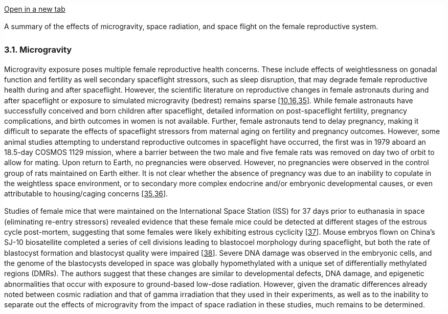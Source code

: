 [Open in a new tab](figure/ijms-23-07465-f001/)

A summary of the effects of microgravity, space radiation, and space flight on the female reproductive system.

### 3.1. Microgravity

Microgravity exposure poses multiple female reproductive health concerns. These include effects of weightlessness on gonadal function and fertility as well secondary spaceflight stressors, such as sleep disruption, that may degrade female reproductive health during and after spaceflight. However, the scientific literature on reproductive changes in female astronauts during and after spaceflight or exposure to simulated microgravity (bedrest) remains sparse [[10](#B10-ijms-23-07465),[16](#B16-ijms-23-07465),[35](#B35-ijms-23-07465)]. While female astronauts have successfully conceived and born children after spaceflight, detailed information on post-spaceflight fertility, pregnancy complications, and birth outcomes in women is not available. Further, female astronauts tend to delay pregnancy, making it difficult to separate the effects of spaceflight stressors from maternal aging on fertility and pregnancy outcomes. However, some animal studies attempting to understand reproductive outcomes in spaceflight have occurred, the first was in 1979 aboard an 18.5-day COSMOS 1129 mission, where a barrier between the two male and five female rats was removed on day two of orbit to allow for mating. Upon return to Earth, no pregnancies were observed. However, no pregnancies were observed in the control group of rats maintained on Earth either. It is not clear whether the absence of pregnancy was due to an inability to copulate in the weightless space environment, or to secondary more complex endocrine and/or embryonic developmental causes, or even attributable to housing/caging concerns [[35](#B35-ijms-23-07465),[36](#B36-ijms-23-07465)].

Studies of female mice that were maintained on the International Space Station (ISS) for 37 days prior to euthanasia in space (eliminating re-entry stressors) revealed evidence that these female mice could be detected at different stages of the estrous cycle post-mortem, suggesting that some females were likely exhibiting estrous cyclicity [[37](#B37-ijms-23-07465)]. Mouse embryos flown on China’s SJ-10 biosatellite completed a series of cell divisions leading to blastocoel morphology during spaceflight, but both the rate of blastocyst formation and blastocyst quality were impaired [[38](#B38-ijms-23-07465)]. Severe DNA damage was observed in the embryonic cells, and the genome of the blastocysts developed in space was globally hypomethylated with a unique set of differentially methylated regions (DMRs). The authors suggest that these changes are similar to developmental defects, DNA damage, and epigenetic abnormalities that occur with exposure to ground-based low-dose radiation. However, given the dramatic differences already noted between cosmic radiation and that of gamma irradiation that they used in their experiments, as well as to the inability to separate out the effects of microgravity from the impact of space radiation in these studies, much remains to be determined.

